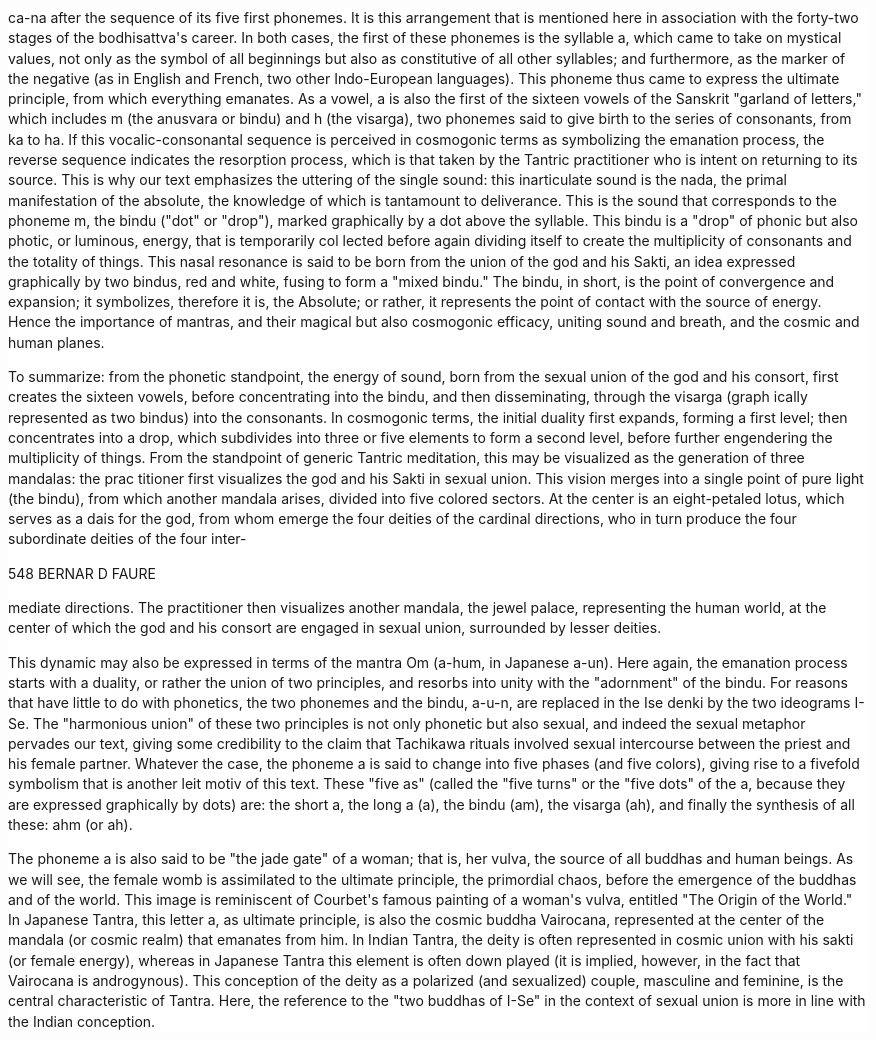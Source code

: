ca-na after the sequence of its five first phonemes. It is this arrangement that is  mentioned here in association with the forty-two stages of the bodhisattva's career.  In both cases, the first of these phonemes is the syllable a, which came to take  on mystical values, not only as the symbol of all beginnings but also as constitutive  of all other syllables; and furthermore, as the marker of the negative (as in English  and French, two other Indo-European languages). This phoneme thus came to  express the ultimate principle, from which everything emanates. As a vowel, a is  also the first of the sixteen vowels of the Sanskrit "garland of letters," which  includes m (the anusvara or bindu) and h (the visarga), two phonemes said to  give birth to the series of consonants, from ka to ha. If this vocalic-consonantal  sequence is perceived in cosmogonic terms as symbolizing the emanation process,  the reverse sequence indicates the resorption process, which is that taken by the  Tantric practitioner who is intent on returning to its source. This is why our text  emphasizes the uttering of the single sound: this inarticulate sound is the nada,  the primal manifestation of the absolute, the knowledge of which is tantamount  to deliverance. This is the sound that corresponds to the phoneme m, the bindu  ("dot" or "drop"), marked graphically by a dot above the syllable. This bindu is  a "drop" of phonic but also photic, or luminous, energy, that is temporarily col lected before again dividing itself to create the multiplicity of consonants and the  totality of things. This nasal resonance is said to be born from the union of the  god and his Sakti, an idea expressed graphically by two bindus, red and white,  fusing to form a "mixed bindu." The bindu, in short, is the point of convergence  and expansion; it symbolizes, therefore it is, the Absolute; or rather, it represents  the point of contact with the source of energy. Hence the importance of mantras,  and their magical but also cosmogonic efficacy, uniting sound and breath, and  the cosmic and human planes.  

To summarize: from the phonetic standpoint, the energy of sound, born from  the sexual union of the god and his consort, first creates the sixteen vowels, before  concentrating into the bindu, and then disseminating, through the visarga (graph ically represented as two bindus) into the consonants. In cosmogonic terms, the  initial duality first expands, forming a first level; then concentrates into a drop,  which subdivides into three or five elements to form a second level, before further  engendering the multiplicity of things. From the standpoint of generic Tantric  meditation, this may be visualized as the generation of three mandalas: the prac titioner first visualizes the god and his Sakti in sexual union. This vision merges  into a single point of pure light (the bindu), from which another mandala arises,  divided into five colored sectors. At the center is an eight-petaled lotus, which  serves as a dais for the god, from whom emerge the four deities of the cardinal  directions, who in turn produce the four subordinate deities of the four inter-

548 BERNAR D FAURE  

mediate directions. The practitioner then visualizes another mandala, the jewel  palace, representing the human world, at the center of which the god and his  consort are engaged in sexual union, surrounded by lesser deities.  

This dynamic may also be expressed in terms of the mantra Om (a-hum, in  Japanese a-un). Here again, the emanation process starts with a duality, or rather  the union of two principles, and resorbs into unity with the "adornment" of the  bindu. For reasons that have little to do with phonetics, the two phonemes and  the bindu, a-u-n, are replaced in the Ise denki by the two ideograms I-Se. The  "harmonious union" of these two principles is not only phonetic but also sexual,  and indeed the sexual metaphor pervades our text, giving some credibility to the  claim that Tachikawa rituals involved sexual intercourse between the priest and  his female partner. Whatever the case, the phoneme a is said to change into five  phases (and five colors), giving rise to a fivefold symbolism that is another leit motiv of this text. These "five as" (called the "five turns" or the "five dots" of  the a, because they are expressed graphically by dots) are: the short a, the long  a (a), the bindu (am), the visarga (ah), and finally the synthesis of all these: ahm  (or ah).  

The phoneme a is also said to be "the jade gate" of a woman; that is, her vulva,  the source of all buddhas and human beings. As we will see, the female womb is  assimilated to the ultimate principle, the primordial chaos, before the emergence  of the buddhas and of the world. This image is reminiscent of Courbet's famous  painting of a woman's vulva, entitled "The Origin of the World." In Japanese  Tantra, this letter a, as ultimate principle, is also the cosmic buddha Vairocana,  represented at the center of the mandala (or cosmic realm) that emanates from  him. In Indian Tantra, the deity is often represented in cosmic union with his  sakti (or female energy), whereas in Japanese Tantra this element is often down played (it is implied, however, in the fact that Vairocana is androgynous). This  conception of the deity as a polarized (and sexualized) couple, masculine and  feminine, is the central characteristic of Tantra. Here, the reference to the "two  buddhas of I-Se" in the context of sexual union is more in line with the Indian  conception.  
